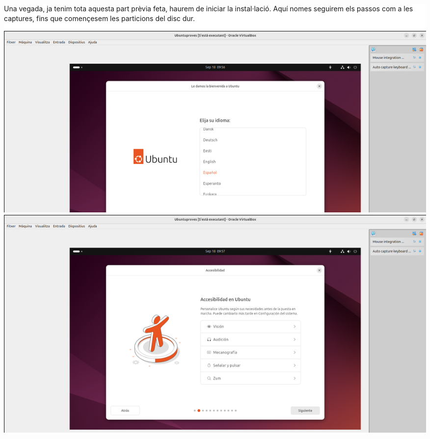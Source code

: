 Una vegada, ja tenim tota aquesta part prèvia feta, haurem de iniciar la instal·lació. Aquí nomes seguirem els passos com a les captures, fins que començesem les particions del disc dur.

![foto](./fotos/Instalacio5.png)
![foto](./fotos/Instalacio6.png)